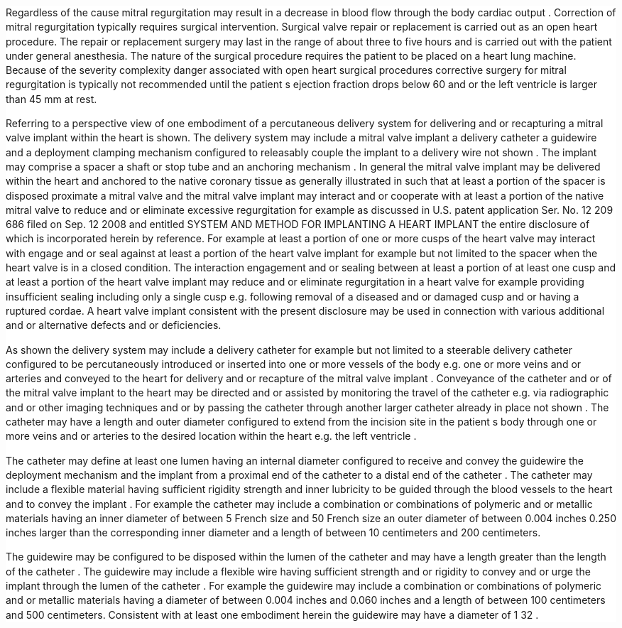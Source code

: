 Regardless of the cause mitral regurgitation may result in a decrease in blood flow through the body cardiac output . Correction of mitral regurgitation typically requires surgical intervention. Surgical valve repair or replacement is carried out as an open heart procedure. The repair or replacement surgery may last in the range of about three to five hours and is carried out with the patient under general anesthesia. The nature of the surgical procedure requires the patient to be placed on a heart lung machine. Because of the severity complexity danger associated with open heart surgical procedures corrective surgery for mitral regurgitation is typically not recommended until the patient s ejection fraction drops below 60 and or the left ventricle is larger than 45 mm at rest.

Referring to a perspective view of one embodiment of a percutaneous delivery system for delivering and or recapturing a mitral valve implant within the heart is shown. The delivery system may include a mitral valve implant a delivery catheter a guidewire and a deployment clamping mechanism configured to releasably couple the implant to a delivery wire not shown . The implant may comprise a spacer a shaft or stop tube and an anchoring mechanism . In general the mitral valve implant may be delivered within the heart and anchored to the native coronary tissue as generally illustrated in such that at least a portion of the spacer is disposed proximate a mitral valve and the mitral valve implant may interact and or cooperate with at least a portion of the native mitral valve to reduce and or eliminate excessive regurgitation for example as discussed in U.S. patent application Ser. No. 12 209 686 filed on Sep. 12 2008 and entitled SYSTEM AND METHOD FOR IMPLANTING A HEART IMPLANT the entire disclosure of which is incorporated herein by reference. For example at least a portion of one or more cusps of the heart valve may interact with engage and or seal against at least a portion of the heart valve implant for example but not limited to the spacer when the heart valve is in a closed condition. The interaction engagement and or sealing between at least a portion of at least one cusp and at least a portion of the heart valve implant may reduce and or eliminate regurgitation in a heart valve for example providing insufficient sealing including only a single cusp e.g. following removal of a diseased and or damaged cusp and or having a ruptured cordae. A heart valve implant consistent with the present disclosure may be used in connection with various additional and or alternative defects and or deficiencies.

As shown the delivery system may include a delivery catheter for example but not limited to a steerable delivery catheter configured to be percutaneously introduced or inserted into one or more vessels of the body e.g. one or more veins and or arteries and conveyed to the heart for delivery and or recapture of the mitral valve implant . Conveyance of the catheter and or of the mitral valve implant to the heart may be directed and or assisted by monitoring the travel of the catheter e.g. via radiographic and or other imaging techniques and or by passing the catheter through another larger catheter already in place not shown . The catheter may have a length and outer diameter configured to extend from the incision site in the patient s body through one or more veins and or arteries to the desired location within the heart e.g. the left ventricle .

The catheter may define at least one lumen having an internal diameter configured to receive and convey the guidewire the deployment mechanism and the implant from a proximal end of the catheter to a distal end of the catheter . The catheter may include a flexible material having sufficient rigidity strength and inner lubricity to be guided through the blood vessels to the heart and to convey the implant . For example the catheter may include a combination or combinations of polymeric and or metallic materials having an inner diameter of between 5 French size and 50 French size an outer diameter of between 0.004 inches 0.250 inches larger than the corresponding inner diameter and a length of between 10 centimeters and 200 centimeters.

The guidewire may be configured to be disposed within the lumen of the catheter and may have a length greater than the length of the catheter . The guidewire may include a flexible wire having sufficient strength and or rigidity to convey and or urge the implant through the lumen of the catheter . For example the guidewire may include a combination or combinations of polymeric and or metallic materials having a diameter of between 0.004 inches and 0.060 inches and a length of between 100 centimeters and 500 centimeters. Consistent with at least one embodiment herein the guidewire may have a diameter of 1 32 .
